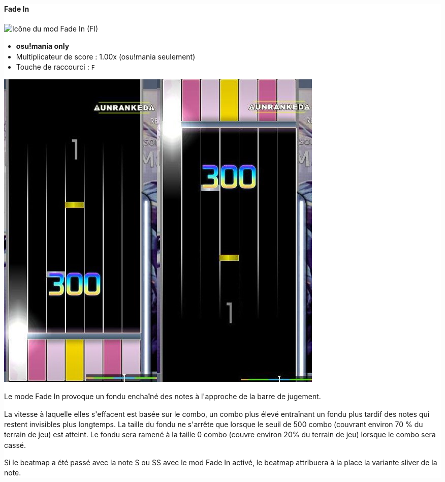 #### Fade In

![Icône du mod Fade In (FI)](/wiki/shared/mods/FI.png "Icône du mod Fade In (FI)")

- **osu!mania only**
- Multiplicateur de score : 1.00x (osu!mania seulement)
- Touche de raccourci : `F`

![Fondu en mode osu!mania (Gauche : Normal ; Droite : style DDR)](Fade_In/img/GM_FI1.jpg "Fondu en mode osu!mania (Gauche : Normal ; Droite : style DDR)")

Le mode Fade In provoque un fondu enchaîné des notes à l'approche de la barre de jugement.

La vitesse à laquelle elles s'effacent est basée sur le combo, un combo plus élevé entraînant un fondu plus tardif des notes qui restent invisibles plus longtemps. La taille du fondu ne s'arrête que lorsque le seuil de 500 combo (couvrant environ 70 % du terrain de jeu) est atteint. Le fondu sera ramené à la taille 0 combo (couvre environ 20% du terrain de jeu) lorsque le combo sera cassé.

Si le beatmap a été passé avec la note S ou SS avec le mod Fade In activé, le beatmap attribuera à la place la variante sliver de la note.
